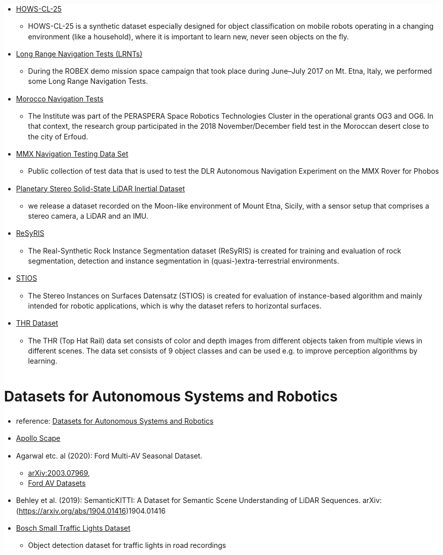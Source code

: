 * [HOWS-CL-25](https://www.dlr.de/rm/en/desktopdefault.aspx/tabid-18900/)
    * HOWS-CL-25 is a synthetic dataset especially designed for object classification on mobile robots operating in a changing environment (like a household), where it is important to learn new, never seen objects on the fly.
	
* [Long Range Navigation Tests (LRNTs)](https://www.dlr.de/rm/en/desktopdefault.aspx/tabid-13819)
    * During the ROBEX demo mission space campaign that took place during June–July 2017 on Mt. Etna, Italy, we performed some Long Range Navigation Tests.
	
* [Morocco Navigation Tests](https://www.dlr.de/rm/en/desktopdefault.aspx/tabid-13824)
    * The Institute was part of the PERASPERA Space Robotics Technologies Cluster in the operational grants OG3 and OG6. In that context, the research group participated in the 2018 November/December field test in the Moroccan desert close to the city of Erfoud.
	
* [MMX Navigation Testing Data Set](https://www.dlr.de/rm/en/desktopdefault.aspx/tabid-18676/)
    * Public collection of test data that is used to test the DLR Autonomous Navigation Experiment on the MMX Rover for Phobos
	
* [Planetary Stereo Solid-State LiDAR Inertial Dataset](https://www.dlr.de/rm/en/desktopdefault.aspx/tabid-18306)
    * we release a dataset recorded on the Moon-like environment of Mount Etna, Sicily, with a sensor setup that comprises a stereo camera, a LiDAR and an IMU.
	
* [ReSyRIS](https://www.dlr.de/rm/en/desktopdefault.aspx/tabid-18801/)
    * The Real-Synthetic Rock Instance Segmentation dataset (ReSyRIS) is created for training and evaluation of rock segmentation, detection and instance segmentation in (quasi-)extra-terrestrial environments.
	
* [STIOS](https://www.dlr.de/rm/en/desktopdefault.aspx/tabid-17628#gallery/36367)
    * The Stereo Instances on Surfaces Datensatz (STIOS) is created for evaluation of instance-based algorithm and mainly intended for robotic applications, which is why the dataset refers to horizontal surfaces.


* [THR Dataset](https://www.dlr.de/rm/en/desktopdefault.aspx/tabid-11999/)
    * The THR (Top Hat Rail) data set consists of color and depth images from different objects taken from multiple views in different scenes. The data set consists of 9 object classes and can be used e.g. to improve perception algorithms by learning. 



# Datasets for Autonomous Systems and Robotics

- reference: [Datasets for Autonomous Systems and Robotics](https://www.simonwenkel.com/lists/datasets/list-of-datasets-for-autonomous-systems-and-robotics.html)

* [Apollo Scape](http://apolloscape.auto/scene.html)  

* Agarwal etc. al (2020): Ford Multi-AV Seasonal Dataset. 
  - [arXiv:2003.07969](https://arxiv.org/abs/2003.07969),    
  - [Ford AV Datasets](https://avdata.ford.com/)
   
* Behley et al. (2019): SemanticKITTI: A Dataset for Semantic Scene Understanding of LiDAR Sequences. arXiv:   (https://arxiv.org/abs/1904.01416)1904.01416  

* [Bosch Small Traffic Lights Dataset](https://github.com/bosch-ros-pkg/bstld) 
  - Object detection dataset for traffic lights in road recordings 
    
